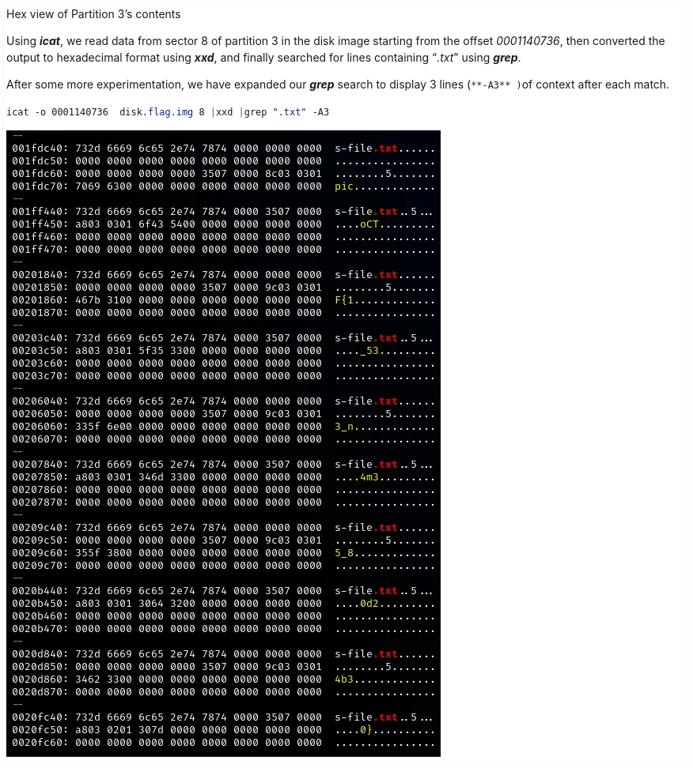 Hex view of Partition 3’s contents

Using **_icat_**, we read data from sector 8 of partition 3 in the disk image starting from the offset _0001140736_, then converted the output to hexadecimal format using **_xxd_**, and finally searched for lines containing “_.txt_” using **_grep_**.

After some more experimentation, we have expanded our **_grep_** search to display 3 lines (`**-A3** )`of context after each match.

```css
icat -o 0001140736  disk.flag.img 8 |xxd |grep ".txt" -A3
```

![](dear_diary/hex_file_fragmented.png)
